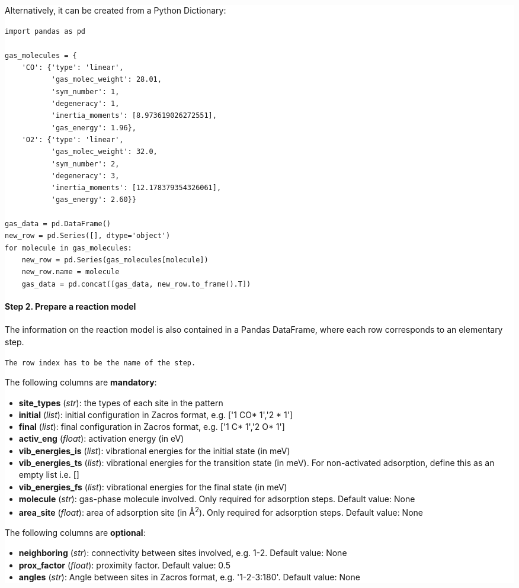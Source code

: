 Alternatively, it can be created from a Python Dictionary:

    import pandas as pd
    
    gas_molecules = {
        'CO': {'type': 'linear',
               'gas_molec_weight': 28.01,
               'sym_number': 1,
               'degeneracy': 1,
               'inertia_moments': [8.973619026272551],
               'gas_energy': 1.96},
        'O2': {'type': 'linear',
               'gas_molec_weight': 32.0,
               'sym_number': 2,
               'degeneracy': 3,
               'inertia_moments': [12.178379354326061],
               'gas_energy': 2.60}}
    
    gas_data = pd.DataFrame()
    new_row = pd.Series([], dtype='object')
    for molecule in gas_molecules:
        new_row = pd.Series(gas_molecules[molecule])
        new_row.name = molecule
        gas_data = pd.concat([gas_data, new_row.to_frame().T])

#### Step 2. Prepare a reaction model

The information on the reaction model is also contained in a Pandas DataFrame, where each row corresponds to an 
elementary step.

```{important}
The row index has to be the name of the step.
```

The following columns are **mandatory**:
- **site_types** (*str*): the types of each site in the pattern
- **initial** (*list*): initial configuration in Zacros format, e.g. ['1 CO* 1','2 * 1']
- **final** (*list*): final configuration in Zacros format, e.g. ['1 C* 1','2 O* 1']
- **activ_eng** (*float*): activation energy (in eV)
- **vib_energies_is** (*list*): vibrational energies for the initial state (in meV)
- **vib_energies_ts** (*list*): vibrational energies for the transition state (in meV).
  For non-activated adsorption, define this as an empty list i.e. []
- **vib_energies_fs** (*list*): vibrational energies for the final state (in meV)
- **molecule** (*str*): gas-phase molecule involved. Only required for adsorption steps. Default value: None
- **area_site** (*float*): area of adsorption site (in Å<sup>2</sup>). Only required for adsorption steps.
  Default value: None

The following columns are **optional**:
- **neighboring** (*str*): connectivity between sites involved, e.g. 1-2. Default value: None
- **prox_factor** (*float*): proximity factor. Default value: 0.5
- **angles** (*str*): Angle between sites in Zacros format, e.g. '1-2-3:180'. Default value: None
